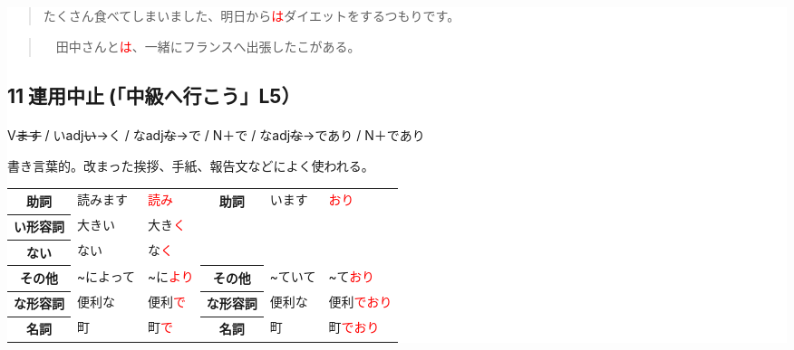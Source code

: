 > たくさん食べてしまいました、明日から<span style="color:red">は</span>ダイエットをするつもりです。


>　田中さんと<span style="color:red">は</span>、一緒にフランスへ出張したこがある。

## 11 連用中止 (「中級へ行こう」L5） <a name="chapter_3_11"></a>


V<s>ます</s> / いadj<s>い</s>->く / なadj<s>な</s>->で / N＋で / なadj<s>な</s>->であり / N＋であり

書き言葉的。改まった挨拶、手紙、報告文などによく使われる。

<table>
	<tr>
		<th>助詞</th>
		<td>読みます</td>
		<td><span style="color:red">読み</span></td>
		<th>助詞</th>
		<td>います</td>
		<td><span style="color:red">おり</span></td>
	</tr>
	<tr>
		<th>い形容詞</th>
		<td>大きい</td>
		<td>大き<span style="color:red">く</span></td>
  	</tr>
	<tr>
		<th>ない</th>
		<td>ない</td>
		<td>な<span style="color:red">く</span></td>
  	</tr>
	<tr>
		<th>その他</th>
		<td>~によって</td>
		<td>~に<span style="color:red">より</span></td>
		<th>その他</th>
		<td>~ていて</td>
		<td>~て<span style="color:red">おり</span></td>
  	</tr>
  	<tr>
		<th>な形容詞</th>
		<td>便利な</td>
		<td>便利<span style="color:red">で</span></td>
		<th>な形容詞</th>
		<td>便利な</td>
		<td>便利<span style="color:red">でおり</span></td>
  	</tr>
  	<tr>
		<th>名詞</th>
		<td>町</td>
		<td>町<span style="color:red">で</span></td>
		<th>名詞</th>
		<td>町</td>
		<td>町<span style="color:red">でおり</span></td>
  	</tr>
</table>
